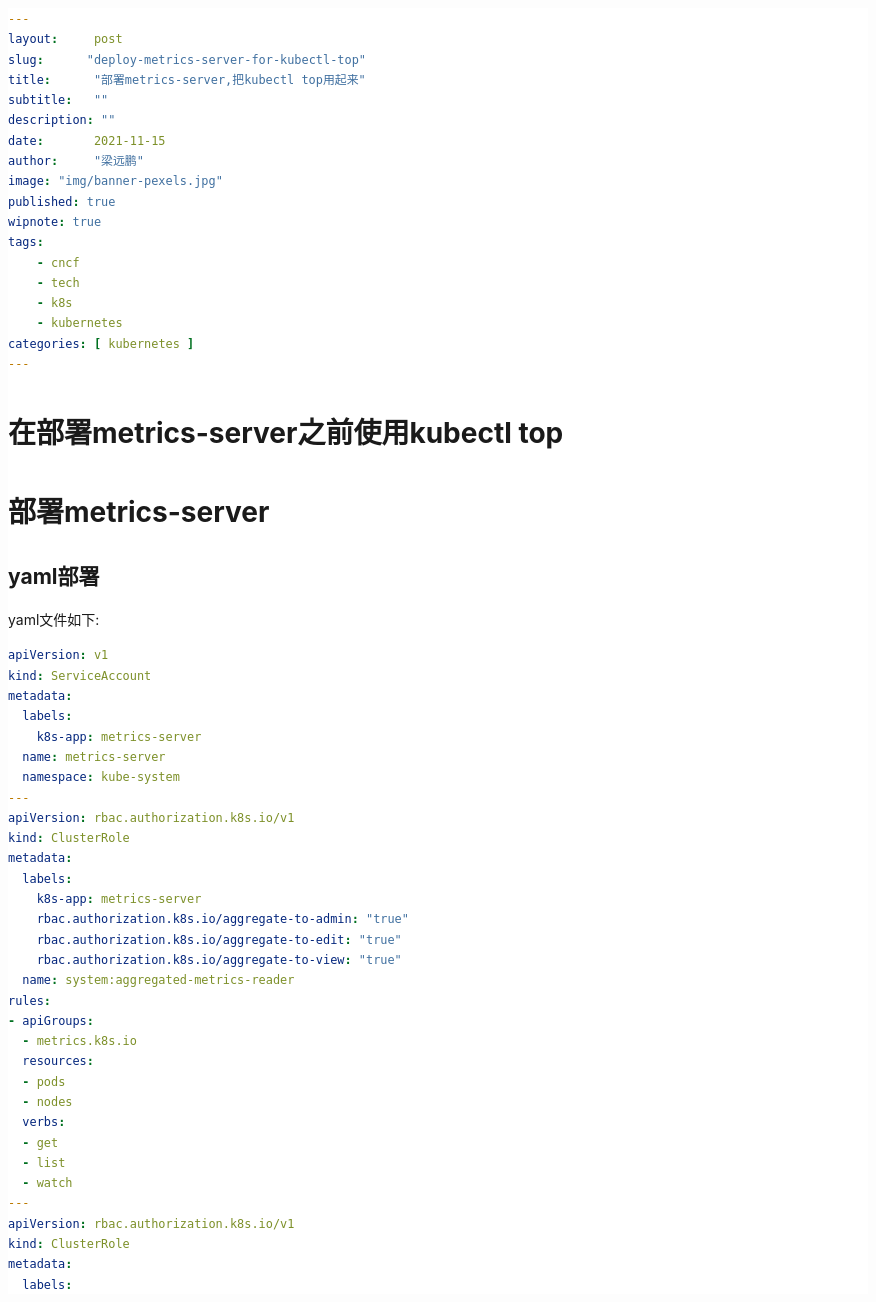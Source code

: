 ```yaml
---
layout:     post 
slug:      "deploy-metrics-server-for-kubectl-top"
title:      "部署metrics-server,把kubectl top用起来"
subtitle:   ""
description: ""
date:       2021-11-15
author:     "梁远鹏"
image: "img/banner-pexels.jpg"
published: true
wipnote: true
tags:
    - cncf 
    - tech
    - k8s
    - kubernetes
categories: [ kubernetes ]
---
```


# 在部署metrics-server之前使用kubectl top

# 部署metrics-server  

## yaml部署

yaml文件如下:  
```yaml
apiVersion: v1
kind: ServiceAccount
metadata:
  labels:
    k8s-app: metrics-server
  name: metrics-server
  namespace: kube-system
---
apiVersion: rbac.authorization.k8s.io/v1
kind: ClusterRole
metadata:
  labels:
    k8s-app: metrics-server
    rbac.authorization.k8s.io/aggregate-to-admin: "true"
    rbac.authorization.k8s.io/aggregate-to-edit: "true"
    rbac.authorization.k8s.io/aggregate-to-view: "true"
  name: system:aggregated-metrics-reader
rules:
- apiGroups:
  - metrics.k8s.io
  resources:
  - pods
  - nodes
  verbs:
  - get
  - list
  - watch
---
apiVersion: rbac.authorization.k8s.io/v1
kind: ClusterRole
metadata:
  labels:
```